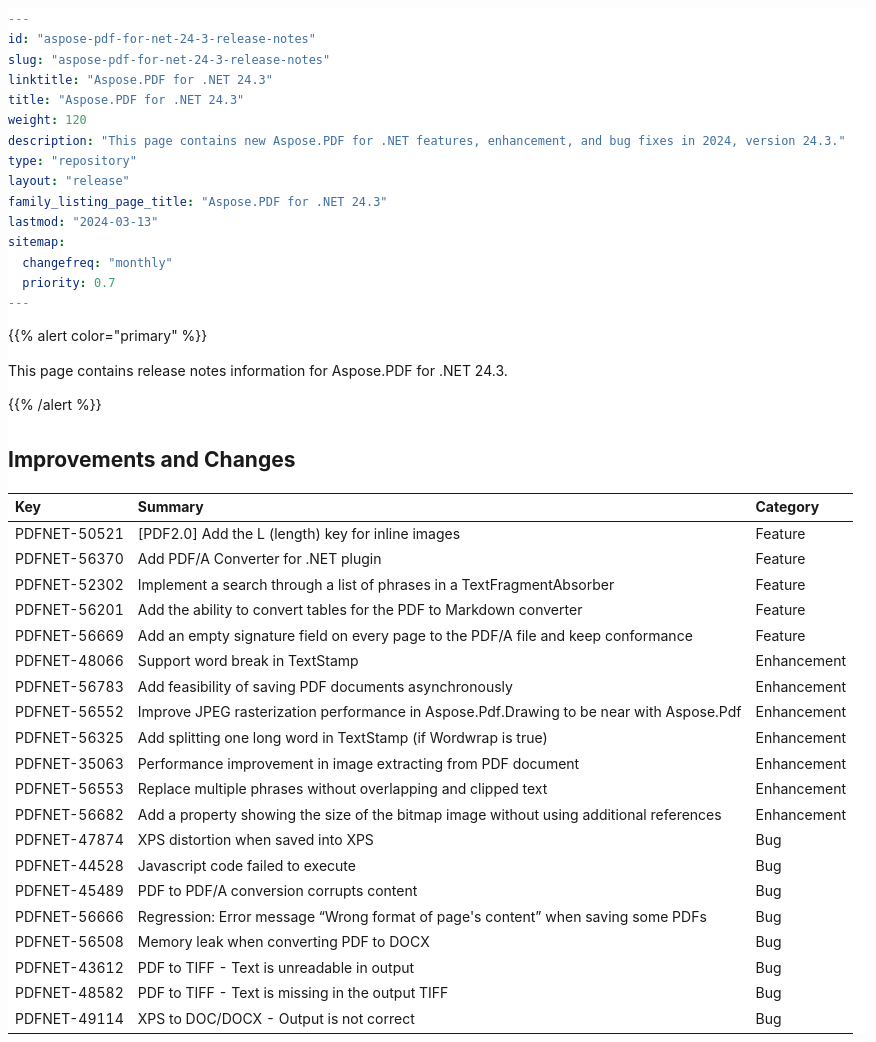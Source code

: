 ```yaml
---
id: "aspose-pdf-for-net-24-3-release-notes"
slug: "aspose-pdf-for-net-24-3-release-notes"
linktitle: "Aspose.PDF for .NET 24.3"
title: "Aspose.PDF for .NET 24.3"
weight: 120
description: "This page contains new Aspose.PDF for .NET features, enhancement, and bug fixes in 2024, version 24.3."
type: "repository"
layout: "release"
family_listing_page_title: "Aspose.PDF for .NET 24.3"
lastmod: "2024-03-13"
sitemap:
  changefreq: "monthly"
  priority: 0.7
---
```


{{% alert color="primary" %}}

This page contains release notes information for Aspose.PDF for .NET 24.3.

{{% /alert %}}

## Improvements and Changes

|**Key**|**Summary**|**Category**|
| :- | :- | :- |
|PDFNET-50521|[PDF2.0] Add the L (length) key for inline images|Feature|
|PDFNET-56370|Add PDF/A Converter for .NET plugin|Feature|
|PDFNET-52302|Implement a search through a list of phrases in a TextFragmentAbsorber|Feature|
|PDFNET-56201|Add the ability to convert tables for the PDF to Markdown converter|Feature|
|PDFNET-56669|Add an empty signature field on every page to the PDF/A file and keep conformance|Feature|
|PDFNET-48066|Support word break in TextStamp|Enhancement|
|PDFNET-56783|Add feasibility of saving PDF documents asynchronously|Enhancement|
|PDFNET-56552|Improve JPEG rasterization performance in Aspose.Pdf.Drawing to be near with Aspose.Pdf|Enhancement|
|PDFNET-56325|Add splitting one long word in TextStamp (if Wordwrap is true)|Enhancement|
|PDFNET-35063|Performance improvement in image extracting from PDF document|Enhancement|
|PDFNET-56553|Replace multiple phrases without overlapping and clipped text|Enhancement|
|PDFNET-56682|Add a property showing the size of the bitmap image without using additional references|Enhancement|
|PDFNET-47874|XPS distortion when saved into XPS|Bug|
|PDFNET-44528|Javascript code failed to execute|Bug|
|PDFNET-45489|PDF to PDF/A conversion corrupts content|Bug|
|PDFNET-56666|Regression: Error message “Wrong format of page's content” when saving some PDFs|Bug|
|PDFNET-56508|Memory leak when converting PDF to DOCX|Bug|
|PDFNET-43612|PDF to TIFF - Text is unreadable in output|Bug|
|PDFNET-48582|PDF to TIFF - Text is missing in the output TIFF|Bug|
|PDFNET-49114|XPS to DOC/DOCX - Output is not correct|Bug|